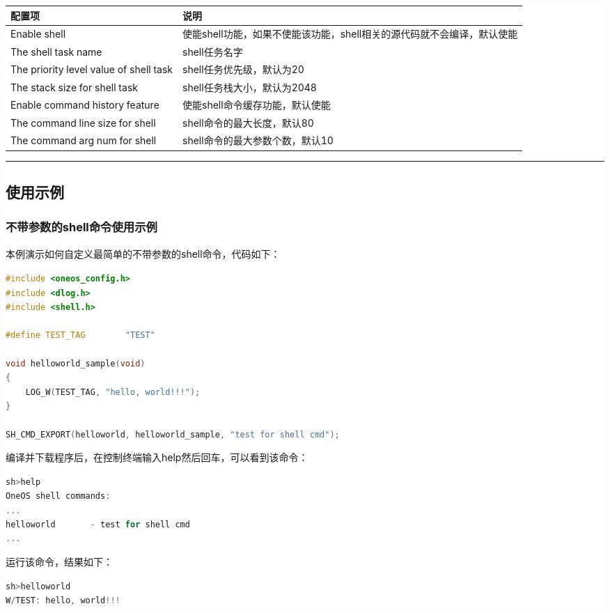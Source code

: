 | **配置项** | **说明** |
| :--- | :--- |
| Enable shell | 使能shell功能，如果不使能该功能，shell相关的源代码就不会编译，默认使能 |
| The shell task name | shell任务名字 |
| The priority level value of shell task | shell任务优先级，默认为20 |
| The stack size for shell task | shell任务栈大小，默认为2048 |
| Enable command history feature | 使能shell命令缓存功能，默认使能 |
| The command line size for shell | shell命令的最大长度，默认80 |
| The command arg num for shell | shell命令的最大参数个数，默认10 |

---

## 使用示例

### 不带参数的shell命令使用示例

本例演示如何自定义最简单的不带参数的shell命令，代码如下：

```c
#include <oneos_config.h>
#include <dlog.h>
#include <shell.h>

#define TEST_TAG        "TEST"

void helloworld_sample(void)
{
    LOG_W(TEST_TAG, "hello, world!!!");
}

SH_CMD_EXPORT(helloworld, helloworld_sample, "test for shell cmd");
```

编译并下载程序后，在控制终端输入help然后回车，可以看到该命令：

```c
sh>help
OneOS shell commands:
...
helloworld       - test for shell cmd
...
```

运行该命令，结果如下：

```c
sh>helloworld
W/TEST: hello, world!!!
```
